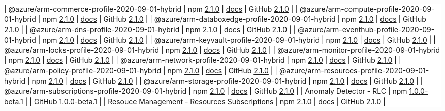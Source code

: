 | @azure/arm-commerce-profile-2020-09-01-hybrid | npm [2.1.0](https://www.npmjs.com/package/@azure/arm-commerce-profile-2020-09-01-hybrid/v/2.1.0) | [docs](/javascript/api/overview/azure/arm-commerce-profile-2020-09-01-hybrid-readme) | GitHub [2.1.0](https://github.com/Azure/azure-sdk-for-js/tree/@azure/arm-commerce-profile-2020-09-01-hybrid_2.1.0/sdk/commerce/arm-commerce-profile-2020-09-01-hybrid/) |
| @azure/arm-compute-profile-2020-09-01-hybrid | npm [2.1.0](https://www.npmjs.com/package/@azure/arm-compute-profile-2020-09-01-hybrid/v/2.1.0) | [docs](/javascript/api/overview/azure/arm-compute-profile-2020-09-01-hybrid-readme) | GitHub [2.1.0](https://github.com/Azure/azure-sdk-for-js/tree/@azure/arm-compute-profile-2020-09-01-hybrid_2.1.0/sdk/compute/arm-compute-profile-2020-09-01-hybrid/) |
| @azure/arm-databoxedge-profile-2020-09-01-hybrid | npm [2.1.0](https://www.npmjs.com/package/@azure/arm-databoxedge-profile-2020-09-01-hybrid/v/2.1.0) | [docs](/javascript/api/overview/azure/arm-databoxedge-profile-2020-09-01-hybrid-readme) | GitHub [2.1.0](https://github.com/Azure/azure-sdk-for-js/tree/@azure/arm-databoxedge-profile-2020-09-01-hybrid_2.1.0/sdk/databoxedge/arm-databoxedge-profile-2020-09-01-hybrid/) |
| @azure/arm-dns-profile-2020-09-01-hybrid | npm [2.1.0](https://www.npmjs.com/package/@azure/arm-dns-profile-2020-09-01-hybrid/v/2.1.0) | [docs](/javascript/api/overview/azure/arm-dns-profile-2020-09-01-hybrid-readme) | GitHub [2.1.0](https://github.com/Azure/azure-sdk-for-js/tree/@azure/arm-dns-profile-2020-09-01-hybrid_2.1.0/sdk/dns/arm-dns-profile-2020-09-01-hybrid/) |
| @azure/arm-eventhub-profile-2020-09-01-hybrid | npm [2.1.0](https://www.npmjs.com/package/@azure/arm-eventhub-profile-2020-09-01-hybrid/v/2.1.0) | [docs](/javascript/api/overview/azure/arm-eventhub-profile-2020-09-01-hybrid-readme) | GitHub [2.1.0](https://github.com/Azure/azure-sdk-for-js/tree/@azure/arm-eventhub-profile-2020-09-01-hybrid_2.1.0/sdk/eventhub/arm-eventhub-profile-2020-09-01-hybrid/) |
| @azure/arm-keyvault-profile-2020-09-01-hybrid | npm [2.1.0](https://www.npmjs.com/package/@azure/arm-keyvault-profile-2020-09-01-hybrid/v/2.1.0) | [docs](/javascript/api/overview/azure/arm-keyvault-profile-2020-09-01-hybrid-readme) | GitHub [2.1.0](https://github.com/Azure/azure-sdk-for-js/tree/@azure/arm-keyvault-profile-2020-09-01-hybrid_2.1.0/sdk/keyvault/arm-keyvault-profile-2020-09-01-hybrid/) |
| @azure/arm-locks-profile-2020-09-01-hybrid | npm [2.1.0](https://www.npmjs.com/package/@azure/arm-locks-profile-2020-09-01-hybrid/v/2.1.0) | [docs](/javascript/api/overview/azure/arm-locks-profile-2020-09-01-hybrid-readme) | GitHub [2.1.0](https://github.com/Azure/azure-sdk-for-js/tree/@azure/arm-locks-profile-2020-09-01-hybrid_2.1.0/sdk/locks/arm-locks-profile-2020-09-01-hybrid/) |
| @azure/arm-monitor-profile-2020-09-01-hybrid | npm [2.1.0](https://www.npmjs.com/package/@azure/arm-monitor-profile-2020-09-01-hybrid/v/2.1.0) | [docs](/javascript/api/overview/azure/arm-monitor-profile-2020-09-01-hybrid-readme) | GitHub [2.1.0](https://github.com/Azure/azure-sdk-for-js/tree/@azure/arm-monitor-profile-2020-09-01-hybrid_2.1.0/sdk/monitor/arm-monitor-profile-2020-09-01-hybrid/) |
| @azure/arm-network-profile-2020-09-01-hybrid | npm [2.1.0](https://www.npmjs.com/package/@azure/arm-network-profile-2020-09-01-hybrid/v/2.1.0) | [docs](/javascript/api/overview/azure/arm-network-profile-2020-09-01-hybrid-readme) | GitHub [2.1.0](https://github.com/Azure/azure-sdk-for-js/tree/@azure/arm-network-profile-2020-09-01-hybrid_2.1.0/sdk/network/arm-network-profile-2020-09-01-hybrid/) |
| @azure/arm-policy-profile-2020-09-01-hybrid | npm [2.1.0](https://www.npmjs.com/package/@azure/arm-policy-profile-2020-09-01-hybrid/v/2.1.0) | [docs](/javascript/api/overview/azure/arm-policy-profile-2020-09-01-hybrid-readme) | GitHub [2.1.0](https://github.com/Azure/azure-sdk-for-js/tree/@azure/arm-policy-profile-2020-09-01-hybrid_2.1.0/sdk/policy/arm-policy-profile-2020-09-01-hybrid/) |
| @azure/arm-resources-profile-2020-09-01-hybrid | npm [2.1.0](https://www.npmjs.com/package/@azure/arm-resources-profile-2020-09-01-hybrid/v/2.1.0) | [docs](/javascript/api/overview/azure/arm-resources-profile-2020-09-01-hybrid-readme) | GitHub [2.1.0](https://github.com/Azure/azure-sdk-for-js/tree/@azure/arm-resources-profile-2020-09-01-hybrid_2.1.0/sdk/resources/arm-resources-profile-2020-09-01-hybrid/) |
| @azure/arm-storage-profile-2020-09-01-hybrid | npm [2.1.0](https://www.npmjs.com/package/@azure/arm-storage-profile-2020-09-01-hybrid/v/2.1.0) | [docs](/javascript/api/overview/azure/arm-storage-profile-2020-09-01-hybrid-readme) | GitHub [2.1.0](https://github.com/Azure/azure-sdk-for-js/tree/@azure/arm-storage-profile-2020-09-01-hybrid_2.1.0/sdk/storage/arm-storage-profile-2020-09-01-hybrid/) |
| @azure/arm-subscriptions-profile-2020-09-01-hybrid | npm [2.1.0](https://www.npmjs.com/package/@azure/arm-subscriptions-profile-2020-09-01-hybrid/v/2.1.0) | [docs](/javascript/api/overview/azure/arm-subscriptions-profile-2020-09-01-hybrid-readme) | GitHub [2.1.0](https://github.com/Azure/azure-sdk-for-js/tree/@azure/arm-subscriptions-profile-2020-09-01-hybrid_2.1.0/sdk/subscription/arm-subscriptions-profile-2020-09-01-hybrid/) |
| Anomaly Detector - RLC | npm [1.0.0-beta.1](https://www.npmjs.com/package/@azure-rest/ai-anomaly-detector/v/1.0.0-beta.1) |  | GitHub [1.0.0-beta.1](https://github.com/Azure/azure-sdk-for-js/tree/main/sdk/anomalydetector/ai-anomaly-detector-rest) |
| Resouce Management - Resources Subscriptions | npm [2.1.0](https://www.npmjs.com/package/@azure/arm-resources-subscriptions/v/2.1.0) | [docs](/javascript/api/overview/azure/arm-resources-subscriptions-readme) | GitHub [2.1.0](https://github.com/Azure/azure-sdk-for-js/tree/@azure/arm-resources-subscriptions_2.1.0/sdk/resources-subscriptions/arm-resources-subscriptions/) |